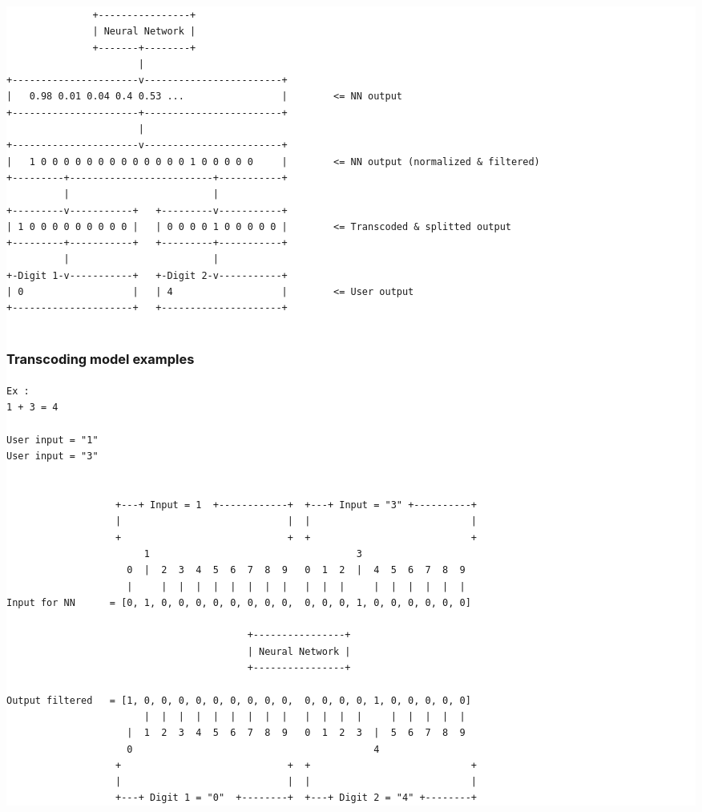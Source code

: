 ```
               +----------------+
               | Neural Network |
               +-------+--------+
                       |
+----------------------v------------------------+
|   0.98 0.01 0.04 0.4 0.53 ...                 |        <= NN output
+----------------------+------------------------+
                       | 
+----------------------v------------------------+
|   1 0 0 0 0 0 0 0 0 0 0 0 0 0 1 0 0 0 0 0     |        <= NN output (normalized & filtered)
+---------+-------------------------+-----------+
          |                         |
+---------v-----------+   +---------v-----------+
| 1 0 0 0 0 0 0 0 0 0 |   | 0 0 0 0 1 0 0 0 0 0 |        <= Transcoded & splitted output
+---------+-----------+   +---------+-----------+
          |                         |
+-Digit 1-v-----------+   +-Digit 2-v-----------+
| 0                   |   | 4                   |        <= User output
+---------------------+   +---------------------+


```

### Transcoding model examples

    Ex :
    1 + 3 = 4

    User input = "1"
    User input = "3"


                       +---+ Input = 1  +------------+  +---+ Input = "3" +----------+
                       |                             |  |                            |
                       +                             +  +                            +
                            1                                    3  
                         0  |  2  3  4  5  6  7  8  9   0  1  2  |  4  5  6  7  8  9
                         |     |  |  |  |  |  |  |  |   |  |  |     |  |  |  |  |  |            
    Input for NN      = [0, 1, 0, 0, 0, 0, 0, 0, 0, 0,  0, 0, 0, 1, 0, 0, 0, 0, 0, 0]

                                              +----------------+
                                              | Neural Network |
                                              +----------------+
    
    Output filtered   = [1, 0, 0, 0, 0, 0, 0, 0, 0, 0,  0, 0, 0, 0, 1, 0, 0, 0, 0, 0]
                            |  |  |  |  |  |  |  |  |   |  |  |  |     |  |  |  |  |
                         |  1  2  3  4  5  6  7  8  9   0  1  2  3  |  5  6  7  8  9
                         0                                          4
                       +                             +  +                            +
                       |                             |  |                            |
                       +---+ Digit 1 = "0"  +--------+  +---+ Digit 2 = "4" +--------+
                        